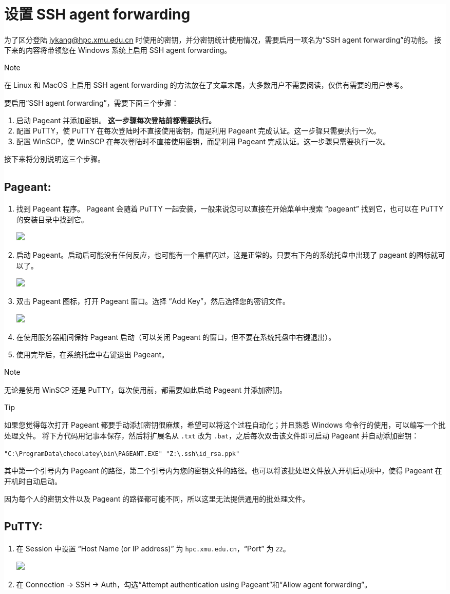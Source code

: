 # 设置 SSH agent forwarding

为了区分登陆 jykang@hpc.xmu.edu.cn 时使用的密钥，并分密钥统计使用情况，需要启用一项名为“SSH agent forwarding”的功能。
接下来的内容将带领您在 Windows 系统上启用 SSH agent forwarding。

> [!NOTE]
> 在 Linux 和 MacOS 上启用 SSH agent forwarding 的方法放在了文章末尾，大多数用户不需要阅读，仅供有需要的用户参考。

要启用“SSH agent forwarding”，需要下面三个步骤：
1. 启动 Pageant 并添加密钥。 **这一步骤每次登陆前都需要执行。**
2. 配置 PuTTY，使 PuTTY 在每次登陆时不直接使用密钥，而是利用 Pageant 完成认证。这一步骤只需要执行一次。
3. 配置 WinSCP，使 WinSCP 在每次登陆时不直接使用密钥，而是利用 Pageant 完成认证。这一步骤只需要执行一次。

接下来将分别说明这三个步骤。

## Pageant:

1. 找到 Pageant 程序。
   Pageant 会随着 PuTTY 一起安装，一般来说您可以直接在开始菜单中搜索 “pageant” 找到它，也可以在 PuTTY 的安装目录中找到它。
   
   ![](pageant3.png)

2. 启动 Pageant。启动后可能没有任何反应，也可能有一个黑框闪过，这是正常的。只要右下角的系统托盘中出现了 pageant 的图标就可以了。
   
   ![](pageant1.png)

3. 双击 Pageant 图标，打开 Pageant 窗口。选择 “Add Key”，然后选择您的密钥文件。
   
   ![](pageant2.png)

4. 在使用服务器期间保持 Pageant 启动（可以关闭 Pageant 的窗口，但不要在系统托盘中右键退出）。
5. 使用完毕后，在系统托盘中右键退出 Pageant。

> [!NOTE]
> 无论是使用 WinSCP 还是 PuTTY，每次使用前，都需要如此启动 Pageant 并添加密钥。

> [!TIP]
> 如果您觉得每次打开 Pageant 都要手动添加密钥很麻烦，希望可以将这个过程自动化；并且熟悉 Windows 命令行的使用，可以编写一个批处理文件。
> 将下方代码用记事本保存，然后将扩展名从 `.txt` 改为 `.bat`，之后每次双击该文件即可启动 Pageant 并自动添加密钥：
> 
> `"C:\ProgramData\chocolatey\bin\PAGEANT.EXE" "Z:\.ssh\id_rsa.ppk"`
> 
> 其中第一个引号内为 Pageant 的路径，第二个引号内为您的密钥文件的路径。也可以将该批处理文件放入开机启动项中，使得 Pageant 在开机时自动启动。
> 
> 因为每个人的密钥文件以及 Pageant 的路径都可能不同，所以这里无法提供通用的批处理文件。

## PuTTY:

1. 在 Session 中设置 “Host Name (or IP address)” 为 `hpc.xmu.edu.cn`，“Port” 为 `22`。
   
   ![](putty5.png)

2. 在 Connection -> SSH -> Auth，勾选“Attempt authentication using Pageant”和“Allow agent forwarding”。
   